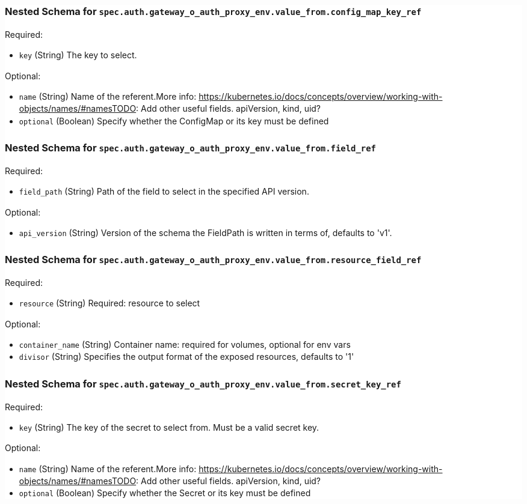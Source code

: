 <a id="nestedatt--spec--auth--gateway_o_auth_proxy_env--value_from--config_map_key_ref"></a>
### Nested Schema for `spec.auth.gateway_o_auth_proxy_env.value_from.config_map_key_ref`

Required:

- `key` (String) The key to select.

Optional:

- `name` (String) Name of the referent.More info: https://kubernetes.io/docs/concepts/overview/working-with-objects/names/#namesTODO: Add other useful fields. apiVersion, kind, uid?
- `optional` (Boolean) Specify whether the ConfigMap or its key must be defined


<a id="nestedatt--spec--auth--gateway_o_auth_proxy_env--value_from--field_ref"></a>
### Nested Schema for `spec.auth.gateway_o_auth_proxy_env.value_from.field_ref`

Required:

- `field_path` (String) Path of the field to select in the specified API version.

Optional:

- `api_version` (String) Version of the schema the FieldPath is written in terms of, defaults to 'v1'.


<a id="nestedatt--spec--auth--gateway_o_auth_proxy_env--value_from--resource_field_ref"></a>
### Nested Schema for `spec.auth.gateway_o_auth_proxy_env.value_from.resource_field_ref`

Required:

- `resource` (String) Required: resource to select

Optional:

- `container_name` (String) Container name: required for volumes, optional for env vars
- `divisor` (String) Specifies the output format of the exposed resources, defaults to '1'


<a id="nestedatt--spec--auth--gateway_o_auth_proxy_env--value_from--secret_key_ref"></a>
### Nested Schema for `spec.auth.gateway_o_auth_proxy_env.value_from.secret_key_ref`

Required:

- `key` (String) The key of the secret to select from.  Must be a valid secret key.

Optional:

- `name` (String) Name of the referent.More info: https://kubernetes.io/docs/concepts/overview/working-with-objects/names/#namesTODO: Add other useful fields. apiVersion, kind, uid?
- `optional` (Boolean) Specify whether the Secret or its key must be defined



